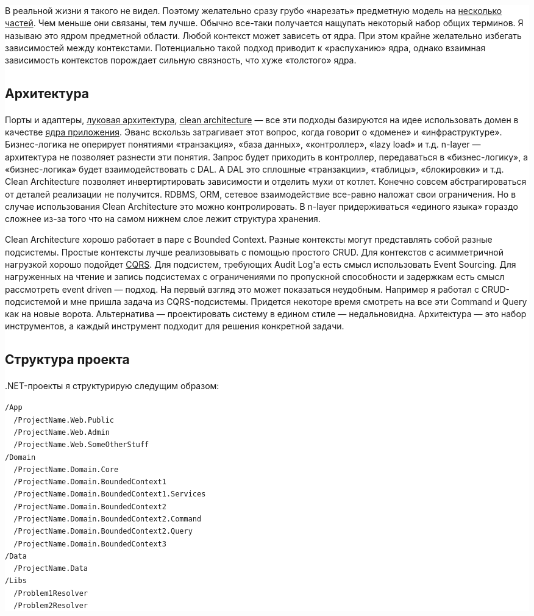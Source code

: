 В реальной жизни я такого не видел. Поэтому желательно сразу грубо «нарезать» предметную модель на [несколько частей](https://habrahabr.ru/post/232881/). Чем меньше они связаны, тем лучше. Обычно все-таки получается нащупать некоторый набор общих терминов. Я называю это ядром предметной области. Любой контекст может зависеть от ядра. При этом крайне желательно избегать зависимостей между контекстами. Потенциально такой подход приводит к «распуханию» ядра, однако взаимная зависимость контекстов порождает сильную связность, что хуже «толстого» ядра.

## Архитектура

Порты и адаптеры, [луковая архитектура](https://habrahabr.ru/post/233747/), [clean architecture](https://www.youtube.com/watch?v=lZq8Jlq18Ec) — все эти подходы базируются на идее использовать домен в качестве [ядра приложения](https://habrahabr.ru/post/344164/). Эванс вскользь затрагивает этот вопрос, когда говорит о «домене» и «инфраструктуре». Бизнес-логика не оперирует понятиями «транзакция», «база данных», «контроллер», «lazy load» и т.д. n-layer — архитектура не позволяет разнести эти понятия. Запрос будет приходить в контроллер, передаваться в «бизнес-логику», а «бизнес-логика» будет взаимодействовать с DAL. А DAL это сплошные «транзакции», «таблицы», «блокировки» и т.д. Clean Architecture позволяет инвертиртировать зависимости и отделить мухи от котлет. Конечно совсем абстрагироваться от деталей реализации не получится. RDBMS, ORM, сетевое взаимодействие все-равно наложат свои ограничения. Но в случае использования Clean Architecture это можно контролировать. В n-layer придерживаться «единого языка» гораздо сложнее из-за того что на самом нижнем слое лежит структура хранения.

Clean Architecture хорошо работает в паре с Bounded Context. Разные контексты могут представлять собой разные подсистемы. Простые контексты лучше реализовывать с помощью простого CRUD. Для контекстов с асимметричной нагрузкой хорошо подойдет [CQRS](https://habrahabr.ru/post/347908/). Для подсистем, требующих Audit Log'а есть смысл использовать Event Sourcing. Для нагруженных на чтение и запись подсистемах с ограничениями по пропускной способности и задержкам есть смысл рассмотреть event driven — подход. На первый взгляд это может показаться неудобным. Например я работал с CRUD-подсистемой и мне пришла задача из CQRS-подсистемы. Придется некоторе время смотреть на все эти Command и Query как на новые ворота. Альтернатива — проектировать систему в едином стиле — недальновидна. Архитектура — это набор инструментов, а каждый инструмент подходит для решения конкретной задачи.

## Структура проекта

.NET-проекты я структурирую следущим образом:

```plaintext
/App
  /ProjectName.Web.Public
  /ProjectName.Web.Admin
  /ProjectName.Web.SomeOtherStuff
/Domain
  /ProjectName.Domain.Core
  /ProjectName.Domain.BoundedContext1
  /ProjectName.Domain.BoundedContext1.Services
  /ProjectName.Domain.BoundedContext2
  /ProjectName.Domain.BoundedContext2.Command
  /ProjectName.Domain.BoundedContext2.Query
  /ProjectName.Domain.BoundedContext3
/Data
  /ProjectName.Data
/Libs
  /Problem1Resolver
  /Problem2Resolver
```
